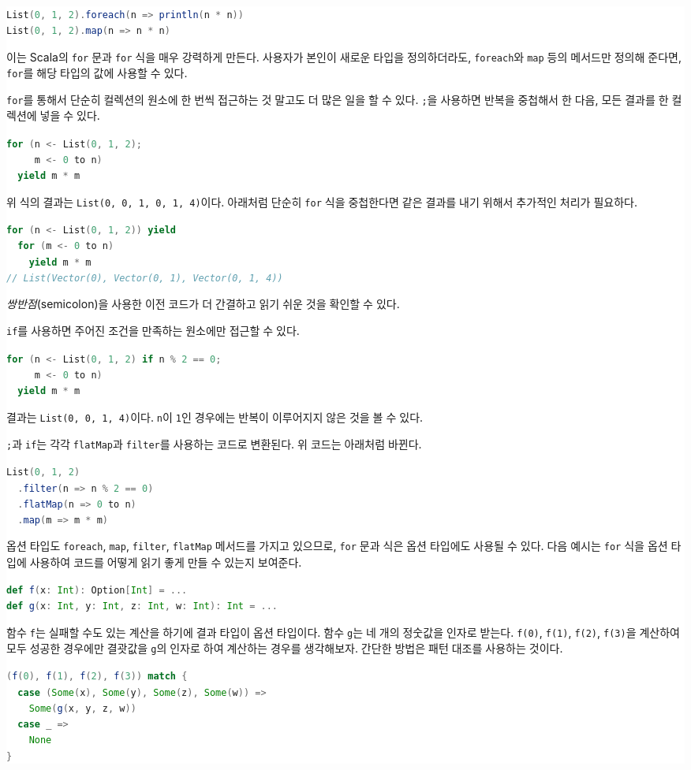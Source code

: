 ```scala
List(0, 1, 2).foreach(n => println(n * n))
List(0, 1, 2).map(n => n * n)
```

이는 Scala의 `for` 문과 `for` 식을 매우 강력하게 만든다. 사용자가 본인이 새로운 타입을 정의하더라도, `foreach`와 `map` 등의 메서드만 정의해 준다면, `for`를 해당 타입의 값에 사용할 수 있다.

`for`를 통해서 단순히 컬렉션의 원소에 한 번씩 접근하는 것 말고도 더 많은 일을 할 수 있다. `;`을 사용하면 반복을 중첩해서 한 다음, 모든 결과를 한 컬렉션에 넣을 수 있다.

```scala
for (n <- List(0, 1, 2);
     m <- 0 to n)
  yield m * m
```

위 식의 결과는 `List(0, 0, 1, 0, 1, 4)`이다. 아래처럼 단순히 `for` 식을 중첩한다면 같은 결과를 내기 위해서 추가적인 처리가 필요하다.

```scala
for (n <- List(0, 1, 2)) yield
  for (m <- 0 to n)
    yield m * m
// List(Vector(0), Vector(0, 1), Vector(0, 1, 4))
```

*쌍반점*(semicolon)을 사용한 이전 코드가 더 간결하고 읽기 쉬운 것을 확인할 수 있다.

`if`를 사용하면 주어진 조건을 만족하는 원소에만 접근할 수 있다.

```scala
for (n <- List(0, 1, 2) if n % 2 == 0;
     m <- 0 to n)
  yield m * m
```

결과는 `List(0, 0, 1, 4)`이다. `n`이 `1`인 경우에는 반복이 이루어지지 않은 것을 볼 수 있다.

`;`과 `if`는 각각 `flatMap`과 `filter`를 사용하는 코드로 변환된다. 위 코드는 아래처럼 바뀐다.

```scala
List(0, 1, 2)
  .filter(n => n % 2 == 0)
  .flatMap(n => 0 to n)
  .map(m => m * m)
```

옵션 타입도 `foreach`, `map`, `filter`, `flatMap` 메서드를 가지고 있으므로, `for` 문과 식은 옵션 타입에도 사용될 수 있다. 다음 예시는 `for` 식을 옵션 타입에 사용하여 코드를 어떻게 읽기 좋게 만들 수 있는지 보여준다.

```scala
def f(x: Int): Option[Int] = ...
def g(x: Int, y: Int, z: Int, w: Int): Int = ...
```

함수 `f`는 실패할 수도 있는 계산을 하기에 결과 타입이 옵션 타입이다. 함수 `g`는 네 개의 정숫값을 인자로 받는다. `f(0)`, `f(1)`, `f(2)`, `f(3)`을 계산하여 모두 성공한 경우에만 결괏값을 `g`의 인자로 하여 계산하는 경우를 생각해보자. 간단한 방법은 패턴 대조를 사용하는 것이다.

```scala
(f(0), f(1), f(2), f(3)) match {
  case (Some(x), Some(y), Some(z), Some(w)) =>
    Some(g(x, y, z, w))
  case _ =>
    None
}
```
